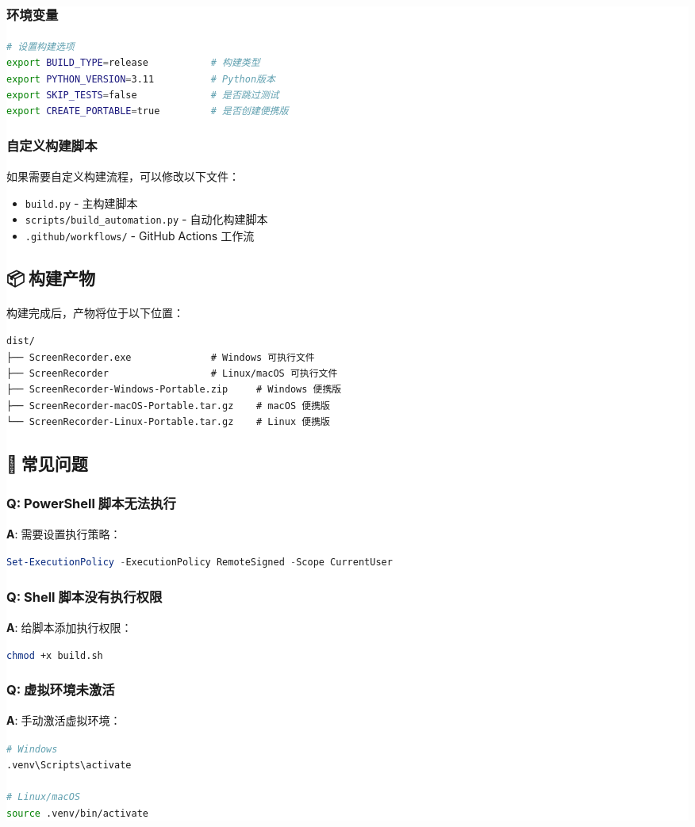 ### 环境变量

```bash
# 设置构建选项
export BUILD_TYPE=release           # 构建类型
export PYTHON_VERSION=3.11          # Python版本
export SKIP_TESTS=false             # 是否跳过测试
export CREATE_PORTABLE=true         # 是否创建便携版
```

### 自定义构建脚本

如果需要自定义构建流程，可以修改以下文件：
- `build.py` - 主构建脚本
- `scripts/build_automation.py` - 自动化构建脚本
- `.github/workflows/` - GitHub Actions 工作流

## 📦 构建产物

构建完成后，产物将位于以下位置：

```
dist/
├── ScreenRecorder.exe              # Windows 可执行文件
├── ScreenRecorder                  # Linux/macOS 可执行文件
├── ScreenRecorder-Windows-Portable.zip     # Windows 便携版
├── ScreenRecorder-macOS-Portable.tar.gz    # macOS 便携版
└── ScreenRecorder-Linux-Portable.tar.gz    # Linux 便携版
```

## 🚨 常见问题

### Q: PowerShell 脚本无法执行

**A**: 需要设置执行策略：
```powershell
Set-ExecutionPolicy -ExecutionPolicy RemoteSigned -Scope CurrentUser
```

### Q: Shell 脚本没有执行权限

**A**: 给脚本添加执行权限：
```bash
chmod +x build.sh
```

### Q: 虚拟环境未激活

**A**: 手动激活虚拟环境：
```bash
# Windows
.venv\Scripts\activate

# Linux/macOS
source .venv/bin/activate
```
